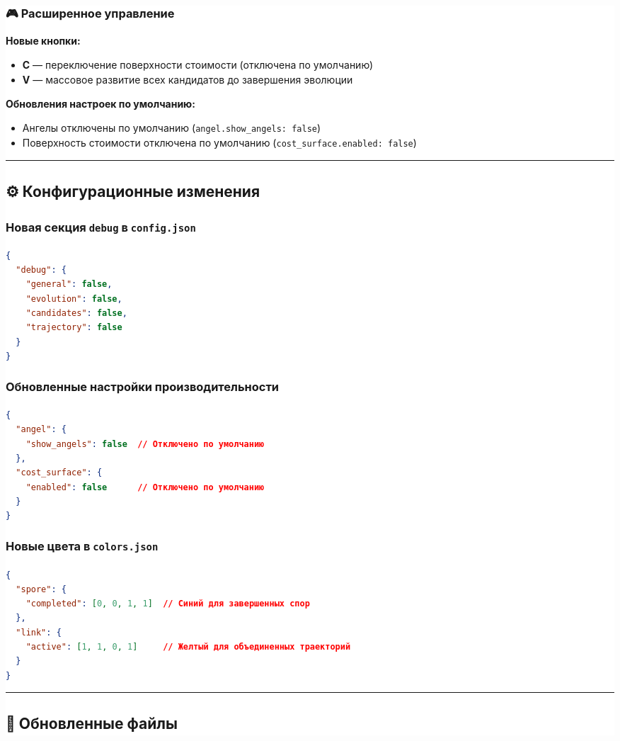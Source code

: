 ### 🎮 Расширенное управление  
**Новые кнопки:**
- **C** — переключение поверхности стоимости (отключена по умолчанию)
- **V** — массовое развитие всех кандидатов до завершения эволюции

**Обновления настроек по умолчанию:**
- Ангелы отключены по умолчанию (`angel.show_angels: false`)
- Поверхность стоимости отключена по умолчанию (`cost_surface.enabled: false`)

---

## ⚙️ Конфигурационные изменения

### Новая секция `debug` в `config.json`
```json
{
  "debug": {
    "general": false,
    "evolution": false,
    "candidates": false, 
    "trajectory": false
  }
}
```

### Обновленные настройки производительности
```json
{
  "angel": {
    "show_angels": false  // Отключено по умолчанию
  },
  "cost_surface": {
    "enabled": false      // Отключено по умолчанию
  }
}
```

### Новые цвета в `colors.json`
```json
{
  "spore": {
    "completed": [0, 0, 1, 1]  // Синий для завершенных спор
  },
  "link": {
    "active": [1, 1, 0, 1]     // Желтый для объединенных траекторий
  }
}
```

---

## 📁 Обновленные файлы
